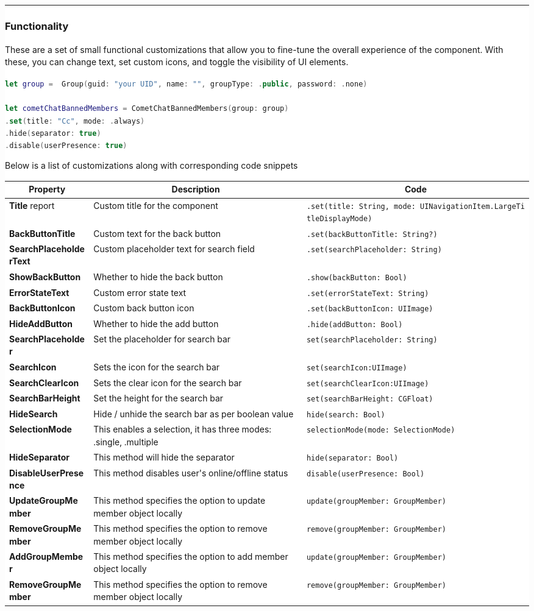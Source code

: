 </TabItem>

</Tabs>

---

### Functionality

These are a set of small functional customizations that allow you to fine-tune the overall experience of the component. With these, you can change text, set custom icons, and toggle the visibility of UI elements.

<Tabs>
<TabItem value="swift" label="Swift">

```swift title=''
let group =  Group(guid: "your UID", name: "", groupType: .public, password: .none)

let cometChatBannedMembers = CometChatBannedMembers(group: group)
.set(title: "Cc", mode: .always)
.hide(separator: true)
.disable(userPresence: true)
```

</TabItem>

</Tabs>







Below is a list of customizations along with corresponding code snippets

| Property                                                                                                 | Description                                                      | Code                                                                |
| -------------------------------------------------------------------------------------------------------- | ---------------------------------------------------------------- | ------------------------------------------------------------------- |
| **Title** <a data-tooltip-id="my-tooltip-html-prop"> <span class="material-icons red">report</span> </a> | Custom title for the component                                   | `.set(title: String, mode: UINavigationItem.LargeTitleDisplayMode)` |
| **BackButtonTitle**                                                                                      | Custom text for the back button                                  | `.set(backButtonTitle: String?)`                                    |
| **SearchPlaceholderText**                                                                                | Custom placeholder text for search field                         | `.set(searchPlaceholder: String)`                                   |
| **ShowBackButton**                                                                                       | Whether to hide the back button                                  | `.show(backButton: Bool)`                                           |
| **ErrorStateText**                                                                                       | Custom error state text                                          | `.set(errorStateText: String)`                                      |
| **BackButtonIcon**                                                                                       | Custom back button icon                                          | `.set(backButtonIcon: UIImage)`                                     |
| **HideAddButton**                                                                                        | Whether to hide the add button                                   | `.hide(addButton: Bool)`                                            |
| **SearchPlaceholder**                                                                                    | Set the placeholder for search bar                               | `set(searchPlaceholder: String)`                                    |
| **SearchIcon**                                                                                           | Sets the icon for the search bar                                 | `set(searchIcon:UIImage)`                                           |
| **SearchClearIcon**                                                                                      | Sets the clear icon for the search bar                           | `set(searchClearIcon:UIImage)`                                      |
| **SearchBarHeight**                                                                                      | Set the height for the search bar                                | `set(searchBarHeight: CGFloat)`                                     |
| **HideSearch**                                                                                           | Hide / unhide the search bar as per boolean value                | `hide(search: Bool)`                                                |
| **SelectionMode**                                                                                        | This enables a selection, it has three modes: .single, .multiple | `selectionMode(mode: SelectionMode)`                                |
| **HideSeparator**                                                                                        | This method will hide the separator                              | `hide(separator: Bool)`                                             |
| **DisableUserPresence**                                                                                  | This method disables user's online/offline status                | `disable(userPresence: Bool)`                                       |
| **UpdateGroupMember**                                                                                    | This method specifies the option to update member object locally | `update(groupMember: GroupMember)`                                  |
| **RemoveGroupMember**                                                                                    | This method specifies the option to remove member object locally | `remove(groupMember: GroupMember)`                                  |
| **AddGroupMember**                                                                                       | This method specifies the option to add member object locally    | `update(groupMember: GroupMember)`                                  |
| **RemoveGroupMember**                                                                                    | This method specifies the option to remove member object locally | `remove(groupMember: GroupMember)`                                  |